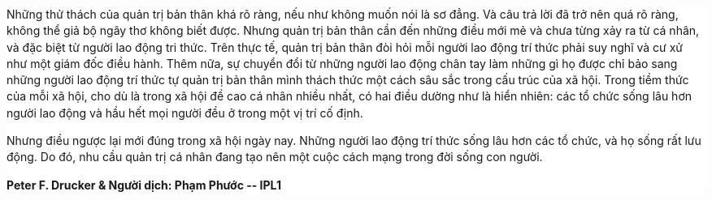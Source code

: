 Những thử thách của quản trị bản thân khá rõ ràng, nếu như không muốn
nói là sơ đẳng. Và câu trả lời đã trở nên quá rõ ràng, không thể giả bộ
ngây thơ không biết được. Nhưng quản trị bản thân cần đến những điều mới
mẻ và chưa từng xảy ra từ cá nhân, và đặc biệt từ người lao động tri
thức. Trên thực tế, quản trị bản thân đòi hỏi mỗi người lao động trí
thức phải suy nghĩ và cư xử như một giám đốc điều hành. Thêm nữa, sự
chuyển đổi từ những người lao động chân tay làm những gì họ được chỉ bảo
sang những người lao động trí thức tự quản trị bản thân mình thách thức
một cách sâu sắc trong cấu trúc của xã hội. Trong tiềm thức của mỗi xã
hội, cho dù là trong xã hội đề cao cá nhân nhiều nhất, có hai điều dường
như là hiển nhiên: các tổ chức sống lâu hơn người lao động và hầu hết
mọi người đều ở trong một vị trí cố định.

Nhưng điều ngược lại mới đúng trong xã hội ngày nay. Những người lao
động trí thức sống lâu hơn các tổ chức, và họ sống rất lưu động. Do đó,
nhu cầu quản trị cá nhân đang tạo nên một cuộc cách mạng trong đời sống
con người.

**Peter F. Drucker & Người dịch: Phạm Phước -- IPL1**
